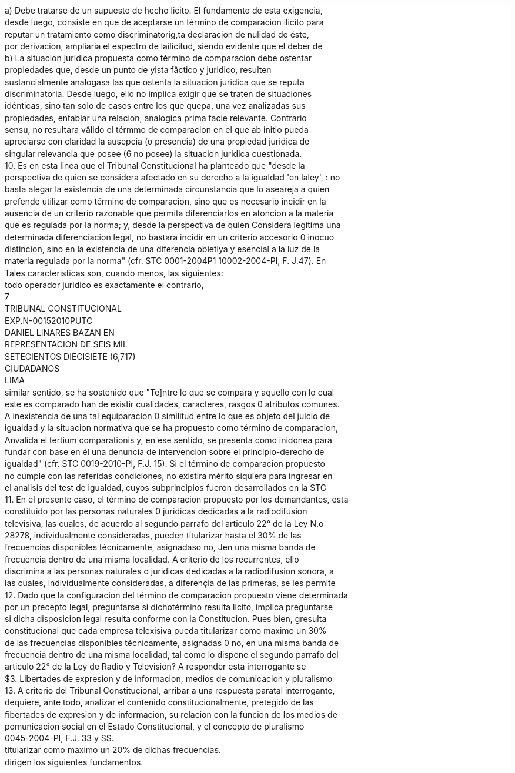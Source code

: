 a) Debe tratarse de un supuesto de hecho licito. El fundamento de esta exigencia,  
desde luego, consiste en que de aceptarse un término de comparacion ilicito para  
reputar un tratamiento como discriminatorig,ta declaracion de nulidad de éste,  
por derivacion, ampliaria el espectro de lailicitud, siendo evidente que el deber de  
b) La situacion juridica propuesta como término de comparacion debe ostentar  
propiedades que, desde un punto de yista fâctico y juridico, resulten  
sustancialmente analogasa las que ostenta la situacion juridica que se reputa  
discriminatoria. Desde luego, ello no implica exigir que se traten de situaciones  
idénticas, sino tan solo de casos entre los que quepa, una vez analizadas sus  
propiedades, entablar una relacion, analogica prima facie relevante. Contrario  
sensu, no resultara vâlido el térmmo de comparacion en el que ab initio pueda  
apreciarse con claridad la ausepcia (o presencia) de una propiedad juridica de  
singular relevancia que posee (6 no posee) la situacion juridica cuestionada.  
10. Es en esta linea que el Tribunal Constitucional ha planteado que "desde la  
perspectiva de quien se considera afectado en su derecho a la igualdad 'en laley', : no  
basta alegar la existencia de una determinada circunstancia que lo aseareja a quien  
prefende utilizar como término de comparacion, sino que es necesario incidir en la  
ausencia de un criterio razonable que permita diferenciarlos en atoncion a la materia  
que es regulada por la norma; y, desde la perspectiva de quien Considera legitima una  
determinada diferenciacion legal, no bastara incidir en un criterio accesorio 0 inocuo  
distincion, sino en la existencia de una diferencia obietiya y esencial a la luz de la  
materia regulada por la norma" (cfr. STC 0001-2004P1 10002-2004-PI, F. J.47). En  
Tales caracteristicas son, cuando menos, las siguientes:  
todo operador juridico es exactamente el contrario,  
7  
TRIBUNAL CONSTITUCIONAL  
EXP.N-00152010PUTC  
DANIEL LINARES BAZAN EN  
REPRESENTACION DE SEIS MIL  
SETECIENTOS DIECISIETE (6,717)  
CIUDADANOS  
LIMA  
similar sentido, se ha sostenido que "Te]ntre lo que se compara y aquello con lo cual  
este es comparado han de existir cualidades, caracteres, rasgos 0 atributos comunes.  
A inexistencia de una tal equiparacion 0 similitud entre lo que es objeto del juicio de  
igualdad y la situacion normativa que se ha propuesto como término de comparacion,  
Anvalida el tertium comparationis y, en ese sentido, se presenta como inidonea para  
fundar con base en él una denuncia de intervencion sobre el principio-derecho de  
igualdad" (cfr. STC 0019-2010-PI, F.J. 15). Si el término de comparacion propuesto  
no cumple con las referidas condiciones, no existira mérito siquiera para ingresar en  
el analisis del test de igualdad, cuyos subprincipios fueron desarrollados en la STC  
11. En el presente caso, el término de comparacion propuesto por los demandantes, esta  
constituido por las personas naturales 0 juridicas dedicadas a la radiodifusion  
televisiva, las cuales, de acuerdo al segundo parrafo del articulo 22° de la Ley N.o  
28278, individualmente consideradas, pueden titularizar hasta el 30% de las  
frecuencias disponibles técnicamente, asignadaso no, Jen una misma banda de  
frecuencia dentro de una misma localidad. A criterio de los recurrentes, ello  
discrimina a las personas naturales o juridicas dedicadas a la radiodifusion sonora, a  
las cuales, individualmente consideradas, a diferençia de las primeras, se les permite  
12. Dado que la configuracion del término de comparacion propuesto viene determinada  
por un precepto legal, preguntarse si dichotérmino resulta licito, implica preguntarse  
si dicha disposicion legal resulta conforme con la Constitucion. Pues bien, gresulta  
constitucional que cada empresa telexisiva pueda titularizar como maximo un 30%  
de las frecuencias disponibles técnicamente, asignadas 0 no, en una misma banda de  
frecuencia dentro de una misma localidad, tal como lo dispone el segundo parrafo del  
articulo 22° de la Ley de Radio y Television? A responder esta interrogante se  
$3. Libertades de expresion y de informacion, medios de comunicacion y pluralismo  
13. A criterio del Tribunal Constitucional, arribar a una respuesta paratal interrogante,  
dequiere, ante todo, analizar el contenido constitucionalmente, pretegido de las  
fibertades de expresion y de informacion, su relacion con la funcion de los medios de  
pomunicacion social en el Estado Constitucional, y el concepto de pluralismo  
0045-2004-PI, F.J. 33 y SS.  
titularizar como maximo un 20% de dichas frecuencias.  
dirigen los siguientes fundamentos.  